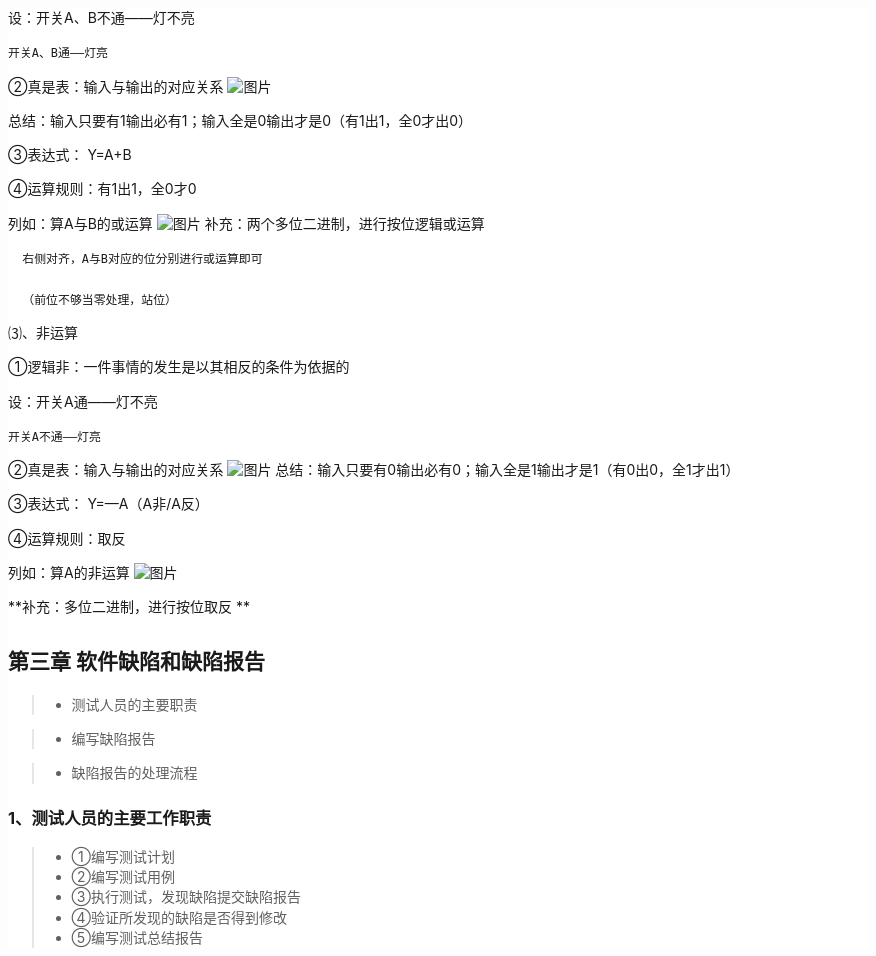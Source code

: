    设：开关A、B不通——灯不亮
   
   
    开关A、B通——灯亮
    
   ②真是表：输入与输出的对应关系
   ![图片](https://hi-yee.github.io/coconut-blog/images/imageSoftwareTestingTheory/ct-19.png)
   
  总结：输入只要有1输出必有1；输入全是0输出才是0（有1出1，全0才出0）

  ③表达式： Y=A+B
           
  ④运算规则：有1出1，全0才0
  
  列如：算A与B的或运算
  ![图片](https://hi-yee.github.io/coconut-blog/images/imageSoftwareTestingTheory/ct-20.png)
  补充：两个多位二进制，进行按位逻辑或运算
  
      右侧对齐，A与B对应的位分别进行或运算即可
      
      （前位不够当零处理，站位）
      
      
   ⑶、非运算
   
   ①逻辑非：一件事情的发生是以其相反的条件为依据的
   
   设：开关A通——灯不亮
   
    开关A不通——灯亮
  
  ②真是表：输入与输出的对应关系
    ![图片](https://hi-yee.github.io/coconut-blog/images/imageSoftwareTestingTheory/ct-21.png)
  总结：输入只要有0输出必有0；输入全是1输出才是1（有0出0，全1才出1）

  ③表达式： Y=—A（A非/A反） 
          
  ④运算规则：取反
  
  列如：算A的非运算
   ![图片](https://hi-yee.github.io/coconut-blog/images/imageSoftwareTestingTheory/ct-22.png) 

  **补充：多位二进制，进行按位取反 **  
  
## 第三章 软件缺陷和缺陷报告
  >- 测试人员的主要职责

  >- 编写缺陷报告

  >- 缺陷报告的处理流程

### 1、测试人员的主要工作职责
  >- ①编写测试计划
  >- ②编写测试用例
  >- ③执行测试，发现缺陷提交缺陷报告
  >- ④验证所发现的缺陷是否得到修改
  >- ⑤编写测试总结报告
